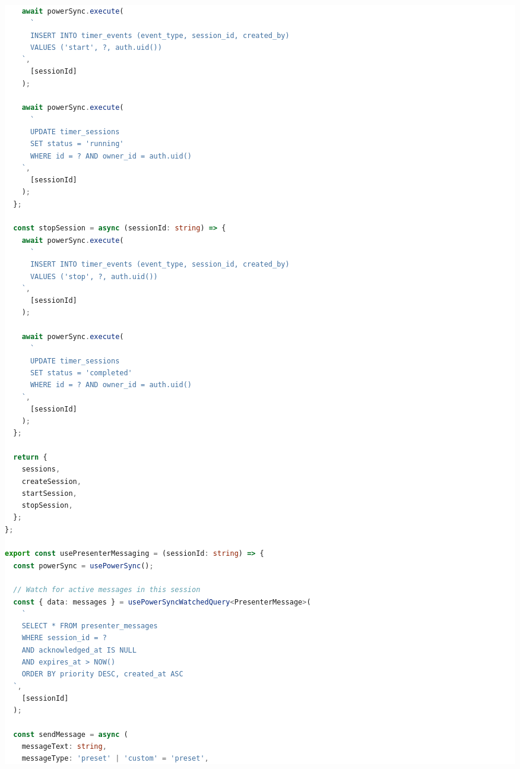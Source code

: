 ```typescript
    await powerSync.execute(
      `
      INSERT INTO timer_events (event_type, session_id, created_by)
      VALUES ('start', ?, auth.uid())
    `,
      [sessionId]
    );

    await powerSync.execute(
      `
      UPDATE timer_sessions
      SET status = 'running'
      WHERE id = ? AND owner_id = auth.uid()
    `,
      [sessionId]
    );
  };

  const stopSession = async (sessionId: string) => {
    await powerSync.execute(
      `
      INSERT INTO timer_events (event_type, session_id, created_by)
      VALUES ('stop', ?, auth.uid())
    `,
      [sessionId]
    );

    await powerSync.execute(
      `
      UPDATE timer_sessions
      SET status = 'completed'
      WHERE id = ? AND owner_id = auth.uid()
    `,
      [sessionId]
    );
  };

  return {
    sessions,
    createSession,
    startSession,
    stopSession,
  };
};

export const usePresenterMessaging = (sessionId: string) => {
  const powerSync = usePowerSync();

  // Watch for active messages in this session
  const { data: messages } = usePowerSyncWatchedQuery<PresenterMessage>(
    `
    SELECT * FROM presenter_messages
    WHERE session_id = ?
    AND acknowledged_at IS NULL
    AND expires_at > NOW()
    ORDER BY priority DESC, created_at ASC
  `,
    [sessionId]
  );

  const sendMessage = async (
    messageText: string,
    messageType: 'preset' | 'custom' = 'preset',
```